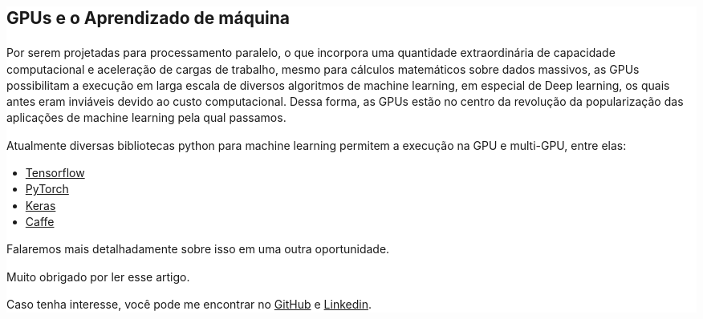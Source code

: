 ## GPUs e o Aprendizado de máquina

Por serem projetadas para processamento paralelo, o que incorpora uma quantidade extraordinária de capacidade computacional e aceleração de cargas de trabalho, mesmo para cálculos matemáticos sobre dados massivos, as GPUs possibilitam a execução em larga escala de diversos algoritmos de machine learning, em especial de Deep learning, os quais antes eram inviáveis devido ao custo computacional. Dessa forma, as GPUs estão no centro da revolução da popularização das aplicações de machine learning pela qual passamos. 

Atualmente diversas bibliotecas python para machine learning permitem a execução na GPU e multi-GPU, entre elas:

- [Tensorflow](https://www.tensorflow.org/) 
- [PyTorch](https://pytorch.org/)   	 
- [Keras](https://keras.io)    	 
- [Caffe](https://caffe.berkeleyvision.org/) 

Falaremos mais detalhadamente sobre isso em uma outra oportunidade.

Muito obrigado por ler esse artigo. 

Caso tenha interesse, você pode me encontrar no [GitHub](https://github.com/gallileugenesis) e [Linkedin](https://www.linkedin.com/in/gallileugenesis/).
